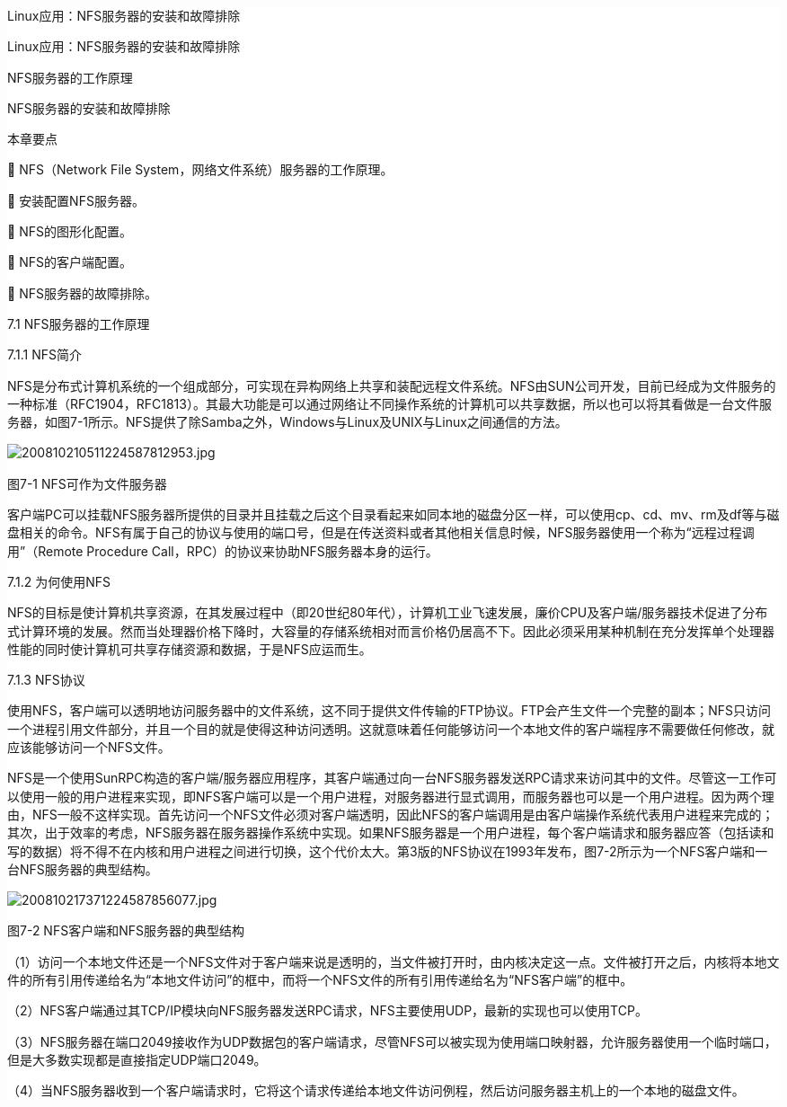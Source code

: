 Linux应用：NFS服务器的安装和故障排除

Linux应用：NFS服务器的安装和故障排除

NFS服务器的工作原理 

NFS服务器的安装和故障排除

本章要点

 NFS（Network File System，网络文件系统）服务器的工作原理。

 安装配置NFS服务器。

 NFS的图形化配置。

 NFS的客户端配置。

 NFS服务器的故障排除。

7.1  NFS服务器的工作原理

7.1.1  NFS简介

NFS是分布式计算机系统的一个组成部分，可实现在异构网络上共享和装配远程文件系统。NFS由SUN公司开发，目前已经成为文件服务的一种标准（RFC1904，RFC1813）。其最大功能是可以通过网络让不同操作系统的计算机可以共享数据，所以也可以将其看做是一台文件服务器，如图7-1所示。NFS提供了除Samba之外，Windows与Linux及UNIX与Linux之间通信的方法。

![200810210511224587812953.jpg](http://note.youdao.com/src/E0A6048D62DD4C2281A1E32034AC98E5)

图7-1  NFS可作为文件服务器

客户端PC可以挂载NFS服务器所提供的目录并且挂载之后这个目录看起来如同本地的磁盘分区一样，可以使用cp、cd、mv、rm及df等与磁盘相关的命令。NFS有属于自己的协议与使用的端口号，但是在传送资料或者其他相关信息时候，NFS服务器使用一个称为“远程过程调用”（Remote Procedure Call，RPC）的协议来协助NFS服务器本身的运行。

7.1.2  为何使用NFS

NFS的目标是使计算机共享资源，在其发展过程中（即20世纪80年代），计算机工业飞速发展，廉价CPU及客户端/服务器技术促进了分布式计算环境的发展。然而当处理器价格下降时，大容量的存储系统相对而言价格仍居高不下。因此必须采用某种机制在充分发挥单个处理器性能的同时使计算机可共享存储资源和数据，于是NFS应运而生。

7.1.3  NFS协议

使用NFS，客户端可以透明地访问服务器中的文件系统，这不同于提供文件传输的FTP协议。FTP会产生文件一个完整的副本；NFS只访问一个进程引用文件部分，并且一个目的就是使得这种访问透明。这就意味着任何能够访问一个本地文件的客户端程序不需要做任何修改，就应该能够访问一个NFS文件。

NFS是一个使用SunRPC构造的客户端/服务器应用程序，其客户端通过向一台NFS服务器发送RPC请求来访问其中的文件。尽管这一工作可以使用一般的用户进程来实现，即NFS客户端可以是一个用户进程，对服务器进行显式调用，而服务器也可以是一个用户进程。因为两个理由，NFS一般不这样实现。首先访问一个NFS文件必须对客户端透明，因此NFS的客户端调用是由客户端操作系统代表用户进程来完成的；其次，出于效率的考虑，NFS服务器在服务器操作系统中实现。如果NFS服务器是一个用户进程，每个客户端请求和服务器应答（包括读和写的数据）将不得不在内核和用户进程之间进行切换，这个代价太大。第3版的NFS协议在1993年发布，图7-2所示为一个NFS客户端和一台NFS服务器的典型结构。

![200810217371224587856077.jpg](http://note.youdao.com/src/7A5D4FEB0E0848A0AC77C65F747B023D)

图7-2  NFS客户端和NFS服务器的典型结构

（1）访问一个本地文件还是一个NFS文件对于客户端来说是透明的，当文件被打开时，由内核决定这一点。文件被打开之后，内核将本地文件的所有引用传递给名为“本地文件访问”的框中，而将一个NFS文件的所有引用传递给名为“NFS客户端”的框中。

（2）NFS客户端通过其TCP/IP模块向NFS服务器发送RPC请求，NFS主要使用UDP，最新的实现也可以使用TCP。

（3）NFS服务器在端口2049接收作为UDP数据包的客户端请求，尽管NFS可以被实现为使用端口映射器，允许服务器使用一个临时端口，但是大多数实现都是直接指定UDP端口2049。

（4）当NFS服务器收到一个客户端请求时，它将这个请求传递给本地文件访问例程，然后访问服务器主机上的一个本地的磁盘文件。
